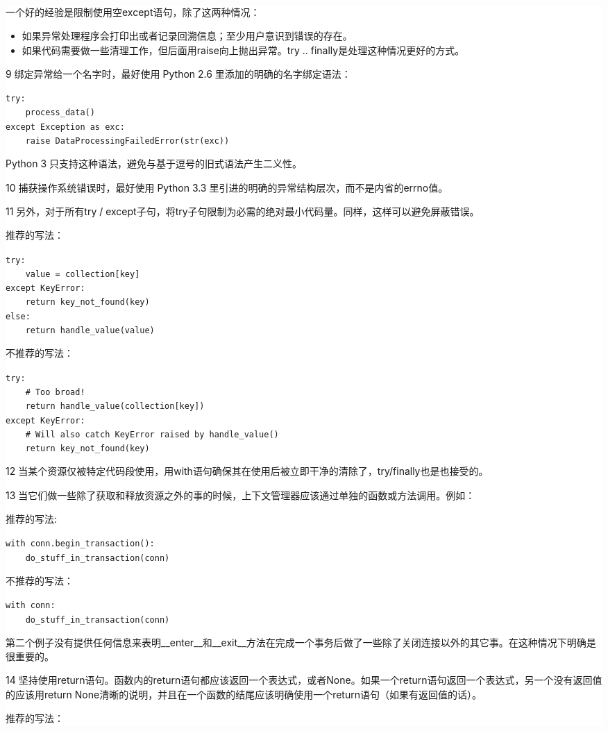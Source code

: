 一个好的经验是限制使用空except语句，除了这两种情况：

- 如果异常处理程序会打印出或者记录回溯信息；至少用户意识到错误的存在。
- 如果代码需要做一些清理工作，但后面用raise向上抛出异常。try .. finally是处理这种情况更好的方式。

9 绑定异常给一个名字时，最好使用 Python 2.6 里添加的明确的名字绑定语法：

    try:
        process_data()
    except Exception as exc:
        raise DataProcessingFailedError(str(exc))

Python 3 只支持这种语法，避免与基于逗号的旧式语法产生二义性。

10 捕获操作系统错误时，最好使用 Python 3.3 里引进的明确的异常结构层次，而不是内省的errno值。

11 另外，对于所有try / except子句，将try子句限制为必需的绝对最小代码量。同样，这样可以避免屏蔽错误。

推荐的写法：

    try:
        value = collection[key]
    except KeyError:
        return key_not_found(key)
    else:
        return handle_value(value)
        
不推荐的写法：

    try:
        # Too broad!
        return handle_value(collection[key])
    except KeyError:
        # Will also catch KeyError raised by handle_value()
        return key_not_found(key)

12 当某个资源仅被特定代码段使用，用with语句确保其在使用后被立即干净的清除了，try/finally也是也接受的。

13 当它们做一些除了获取和释放资源之外的事的时候，上下文管理器应该通过单独的函数或方法调用。例如：

推荐的写法:

    with conn.begin_transaction():
        do_stuff_in_transaction(conn)

不推荐的写法：

    with conn:
        do_stuff_in_transaction(conn)

第二个例子没有提供任何信息来表明__enter__和__exit__方法在完成一个事务后做了一些除了关闭连接以外的其它事。在这种情况下明确是很重要的。

14 坚持使用return语句。函数内的return语句都应该返回一个表达式，或者None。如果一个return语句返回一个表达式，另一个没有返回值的应该用return None清晰的说明，并且在一个函数的结尾应该明确使用一个return语句（如果有返回值的话）。

推荐的写法：
